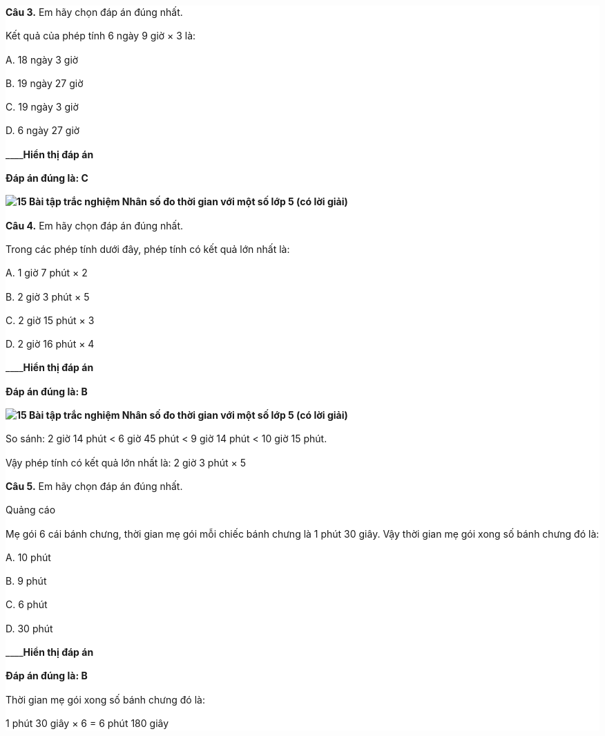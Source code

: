 **Câu 3.** Em hãy chọn đáp án đúng nhất.

Kết quả của phép tính 6 ngày 9 giờ × 3 là:

A. 18 ngày 3 giờ

B. 19 ngày 27 giờ

C. 19 ngày 3 giờ

D. 6 ngày 27 giờ

____**Hiển thị đáp án**

**Đáp án đúng là: C**

**![15 Bài tập trắc nghiệm Nhân số đo thời gian với một số lớp 5 \(có lời giải\) ](https://vietjack.com/toan-5-kn/images/trac-nghiem-bai-58-nhan-chia-so-do-thoi-gian-voi-mot-so-261804.PNG)**

**Câu 4.** Em hãy chọn đáp án đúng nhất.

Trong các phép tính dưới đây, phép tính có kết quả lớn nhất là:

A. 1 giờ 7 phút × 2

B. 2 giờ 3 phút × 5

C. 2 giờ 15 phút × 3

D. 2 giờ 16 phút × 4

____**Hiển thị đáp án**

**Đáp án đúng là: B**

**![15 Bài tập trắc nghiệm Nhân số đo thời gian với một số lớp 5 \(có lời giải\) ](https://vietjack.com/toan-5-kn/images/trac-nghiem-bai-58-nhan-chia-so-do-thoi-gian-voi-mot-so-2.PNG)**

So sánh: 2 giờ 14 phút < 6 giờ 45 phút < 9 giờ 14 phút < 10 giờ 15 phút.

Vậy phép tính có kết quả lớn nhất là: 2 giờ 3 phút × 5

**Câu 5.** Em hãy chọn đáp án đúng nhất.

Quảng cáo

Mẹ gói 6 cái bánh chưng, thời gian mẹ gói mỗi chiếc bánh chưng là 1 phút 30 giây. Vậy thời gian mẹ gói xong số bánh chưng đó là:

A. 10 phút

B. 9 phút

C. 6 phút

D. 30 phút

____**Hiển thị đáp án**

**Đáp án đúng là: B**

Thời gian mẹ gói xong số bánh chưng đó là:

1 phút 30 giây × 6 = 6 phút 180 giây
